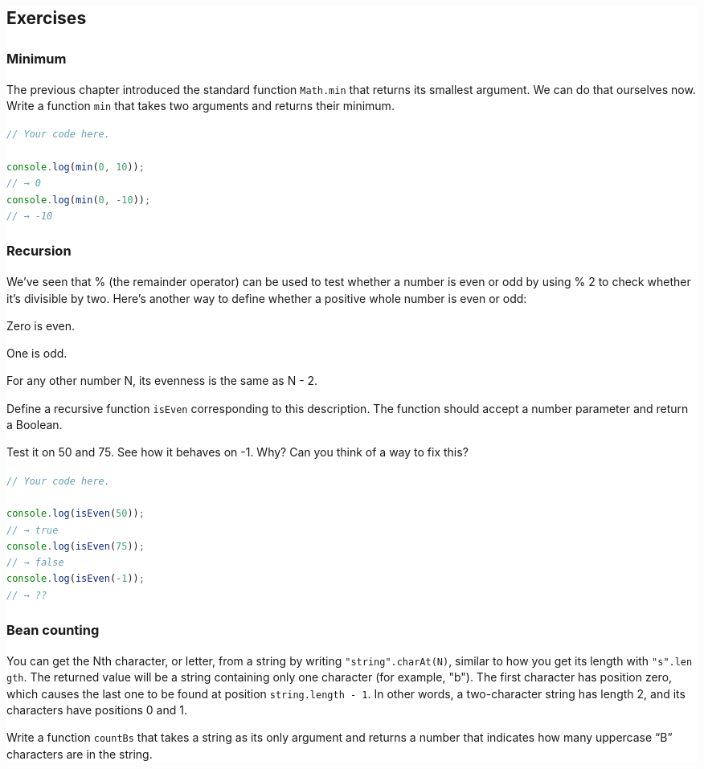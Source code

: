 ## Exercises

### Minimum

The previous chapter introduced the standard function `Math.min` that returns its smallest argument. We can do that ourselves now. Write a function `min` that takes two arguments and returns their minimum.

``` javascript
// Your code here.

console.log(min(0, 10));
// → 0
console.log(min(0, -10));
// → -10
```

### Recursion

We’ve seen that % (the remainder operator) can be used to test whether a number is even or odd by using % 2 to check whether it’s divisible by two. Here’s another way to define whether a positive whole number is even or odd:

 Zero is even.

 One is odd.

 For any other number N, its evenness is the same as N - 2.

Define a recursive function `isEven` corresponding to this description. The function should accept a number parameter and return a Boolean.

Test it on 50 and 75. See how it behaves on -1. Why? Can you think of a way to fix this?

``` javascript
// Your code here.

console.log(isEven(50));
// → true
console.log(isEven(75));
// → false
console.log(isEven(-1));
// → ??
```

### Bean counting

You can get the Nth character, or letter, from a string by writing `"string".charAt(N)`, similar to how you get its length with `"s".length`. The returned value will be a string containing only one character (for example, "b"). The first character has position zero, which causes the last one to be found at position `string.length - 1`. In other words, a two-character string has length 2, and its characters have positions 0 and 1.

Write a function `countBs` that takes a string as its only argument and returns a number that indicates how many uppercase “B” characters are in the string.
